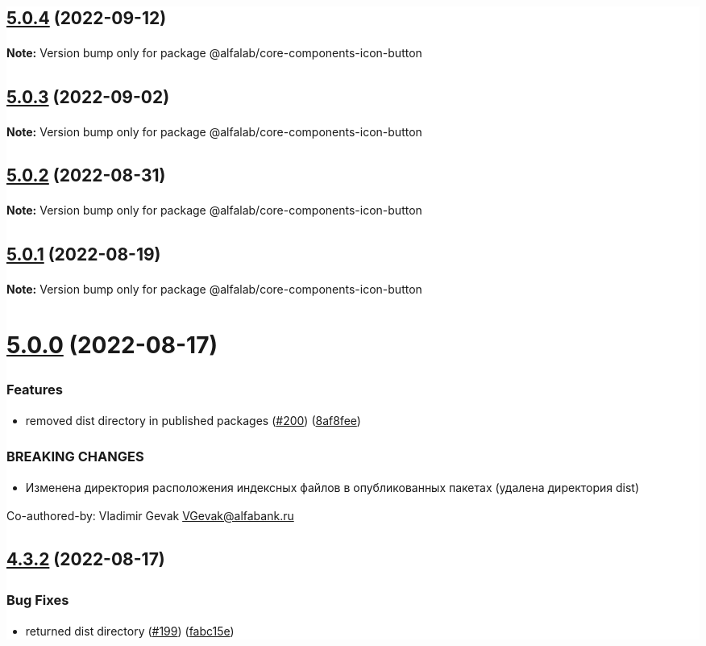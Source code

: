 ## [5.0.4](https://github.com/core-ds/core-components/compare/@alfalab/core-components-icon-button@5.0.3...@alfalab/core-components-icon-button@5.0.4) (2022-09-12)

**Note:** Version bump only for package @alfalab/core-components-icon-button

## [5.0.3](https://github.com/core-ds/core-components/compare/@alfalab/core-components-icon-button@5.0.2...@alfalab/core-components-icon-button@5.0.3) (2022-09-02)

**Note:** Version bump only for package @alfalab/core-components-icon-button

## [5.0.2](https://github.com/core-ds/core-components/compare/@alfalab/core-components-icon-button@5.0.1...@alfalab/core-components-icon-button@5.0.2) (2022-08-31)

**Note:** Version bump only for package @alfalab/core-components-icon-button

## [5.0.1](https://github.com/core-ds/core-components/compare/@alfalab/core-components-icon-button@5.0.0...@alfalab/core-components-icon-button@5.0.1) (2022-08-19)

**Note:** Version bump only for package @alfalab/core-components-icon-button

# [5.0.0](https://github.com/core-ds/core-components/compare/@alfalab/core-components-icon-button@4.3.2...@alfalab/core-components-icon-button@5.0.0) (2022-08-17)

### Features

-   removed dist directory in published packages ([#200](https://github.com/core-ds/core-components/issues/200)) ([8af8fee](https://github.com/core-ds/core-components/commit/8af8fee53ca0bd19fa2d1ca1422e0df23096e2c8))

### BREAKING CHANGES

-   Изменена директория расположения индексных файлов в опубликованных пакетах (удалена
    директория dist)

Co-authored-by: Vladimir Gevak <VGevak@alfabank.ru>

## [4.3.2](https://github.com/core-ds/core-components/compare/@alfalab/core-components-icon-button@4.3.1...@alfalab/core-components-icon-button@4.3.2) (2022-08-17)

### Bug Fixes

-   returned dist directory ([#199](https://github.com/core-ds/core-components/issues/199)) ([fabc15e](https://github.com/core-ds/core-components/commit/fabc15effa1457ca65ec7238206f1b1fc2a2a613))
